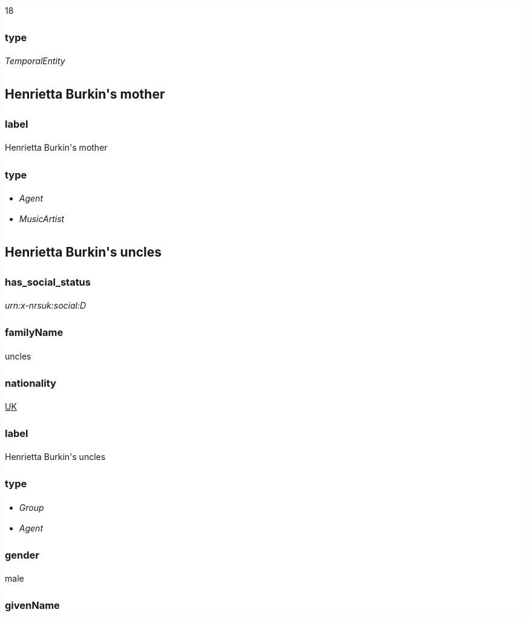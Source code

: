 
18

### type


*TemporalEntity*

## Henrietta Burkin's mother

### label


Henrietta Burkin's mother

### type

 - *Agent*

 - *MusicArtist*

## Henrietta Burkin's uncles

### has_social_status


*urn:x-nrsuk:social:D*

### familyName


uncles

### nationality


[UK](#UK)

### label


Henrietta Burkin's uncles

### type

 - *Group*

 - *Agent*

### gender


male

### givenName
